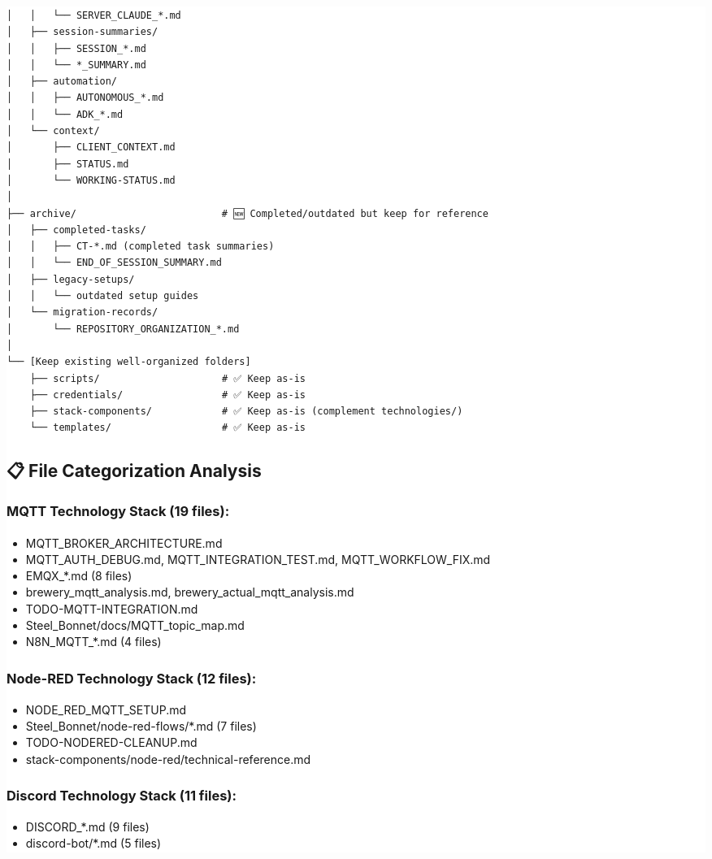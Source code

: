 ```
│   │   └── SERVER_CLAUDE_*.md
│   ├── session-summaries/
│   │   ├── SESSION_*.md
│   │   └── *_SUMMARY.md
│   ├── automation/
│   │   ├── AUTONOMOUS_*.md
│   │   └── ADK_*.md
│   └── context/
│       ├── CLIENT_CONTEXT.md
│       ├── STATUS.md
│       └── WORKING-STATUS.md
│
├── archive/                         # 🆕 Completed/outdated but keep for reference
│   ├── completed-tasks/
│   │   ├── CT-*.md (completed task summaries)
│   │   └── END_OF_SESSION_SUMMARY.md
│   ├── legacy-setups/
│   │   └── outdated setup guides
│   └── migration-records/
│       └── REPOSITORY_ORGANIZATION_*.md
│
└── [Keep existing well-organized folders]
    ├── scripts/                     # ✅ Keep as-is
    ├── credentials/                 # ✅ Keep as-is
    ├── stack-components/            # ✅ Keep as-is (complement technologies/)
    └── templates/                   # ✅ Keep as-is
```

## 📋 File Categorization Analysis

### MQTT Technology Stack (19 files):
- MQTT_BROKER_ARCHITECTURE.md
- MQTT_AUTH_DEBUG.md, MQTT_INTEGRATION_TEST.md, MQTT_WORKFLOW_FIX.md
- EMQX_*.md (8 files)
- brewery_mqtt_analysis.md, brewery_actual_mqtt_analysis.md
- TODO-MQTT-INTEGRATION.md
- Steel_Bonnet/docs/MQTT_topic_map.md
- N8N_MQTT_*.md (4 files)

### Node-RED Technology Stack (12 files):
- NODE_RED_MQTT_SETUP.md
- Steel_Bonnet/node-red-flows/*.md (7 files)
- TODO-NODERED-CLEANUP.md
- stack-components/node-red/technical-reference.md

### Discord Technology Stack (11 files):
- DISCORD_*.md (9 files)
- discord-bot/*.md (5 files)

